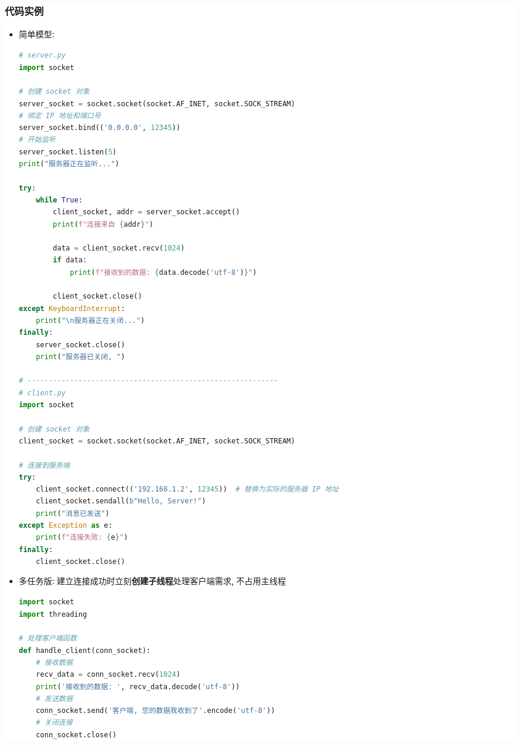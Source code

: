 ### 代码实例

- 简单模型: 

  ```python
  # server.py
  import socket
  
  # 创建 socket 对象
  server_socket = socket.socket(socket.AF_INET, socket.SOCK_STREAM)
  # 绑定 IP 地址和端口号
  server_socket.bind(('0.0.0.0', 12345))
  # 开始监听
  server_socket.listen(5)
  print("服务器正在监听...")
  
  try:
      while True:
          client_socket, addr = server_socket.accept()
          print(f"连接来自 {addr}")
  
          data = client_socket.recv(1024)
          if data:
              print(f"接收到的数据: {data.decode('utf-8')}")
  
          client_socket.close()
  except KeyboardInterrupt:
      print("\n服务器正在关闭...")
  finally:
      server_socket.close()
      print("服务器已关闭, ")
  
  # -----------------------------------------------------------
  # client.py
  import socket
  
  # 创建 socket 对象
  client_socket = socket.socket(socket.AF_INET, socket.SOCK_STREAM)
  
  # 连接到服务端
  try:
      client_socket.connect(('192.168.1.2', 12345))  # 替换为实际的服务器 IP 地址
      client_socket.sendall(b"Hello, Server!")
      print("消息已发送")
  except Exception as e:
      print(f"连接失败: {e}")
  finally:
      client_socket.close()
  ```
- 多任务版: 建立连接成功时立刻**创建子线程**处理客户端需求, 不占用主线程

  ```python
  import socket
  import threading
  
  # 处理客户端函数
  def handle_client(conn_socket):
      # 接收数据
      recv_data = conn_socket.recv(1024)
      print('接收到的数据: ', recv_data.decode('utf-8'))
      # 发送数据
      conn_socket.send('客户端, 您的数据我收到了'.encode('utf-8'))
      # 关闭连接
      conn_socket.close()
  
  ```